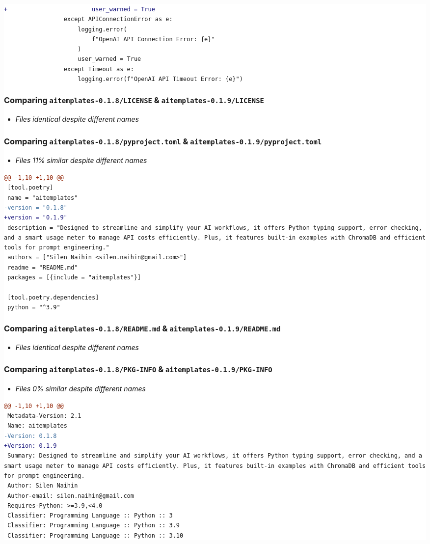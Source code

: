 ```diff
+                        user_warned = True
                 except APIConnectionError as e:
                     logging.error(
                         f"OpenAI API Connection Error: {e}"
                     )
                     user_warned = True
                 except Timeout as e:
                     logging.error(f"OpenAI API Timeout Error: {e}")
```

### Comparing `aitemplates-0.1.8/LICENSE` & `aitemplates-0.1.9/LICENSE`

 * *Files identical despite different names*

### Comparing `aitemplates-0.1.8/pyproject.toml` & `aitemplates-0.1.9/pyproject.toml`

 * *Files 11% similar despite different names*

```diff
@@ -1,10 +1,10 @@
 [tool.poetry]
 name = "aitemplates"
-version = "0.1.8"
+version = "0.1.9"
 description = "Designed to streamline and simplify your AI workflows, it offers Python typing support, error checking, and a smart usage meter to manage API costs efficiently. Plus, it features built-in examples with ChromaDB and efficient tools for prompt engineering."
 authors = ["Silen Naihin <silen.naihin@gmail.com>"]
 readme = "README.md"
 packages = [{include = "aitemplates"}]
 
 [tool.poetry.dependencies]
 python = "^3.9"
```

### Comparing `aitemplates-0.1.8/README.md` & `aitemplates-0.1.9/README.md`

 * *Files identical despite different names*

### Comparing `aitemplates-0.1.8/PKG-INFO` & `aitemplates-0.1.9/PKG-INFO`

 * *Files 0% similar despite different names*

```diff
@@ -1,10 +1,10 @@
 Metadata-Version: 2.1
 Name: aitemplates
-Version: 0.1.8
+Version: 0.1.9
 Summary: Designed to streamline and simplify your AI workflows, it offers Python typing support, error checking, and a smart usage meter to manage API costs efficiently. Plus, it features built-in examples with ChromaDB and efficient tools for prompt engineering.
 Author: Silen Naihin
 Author-email: silen.naihin@gmail.com
 Requires-Python: >=3.9,<4.0
 Classifier: Programming Language :: Python :: 3
 Classifier: Programming Language :: Python :: 3.9
 Classifier: Programming Language :: Python :: 3.10
```

